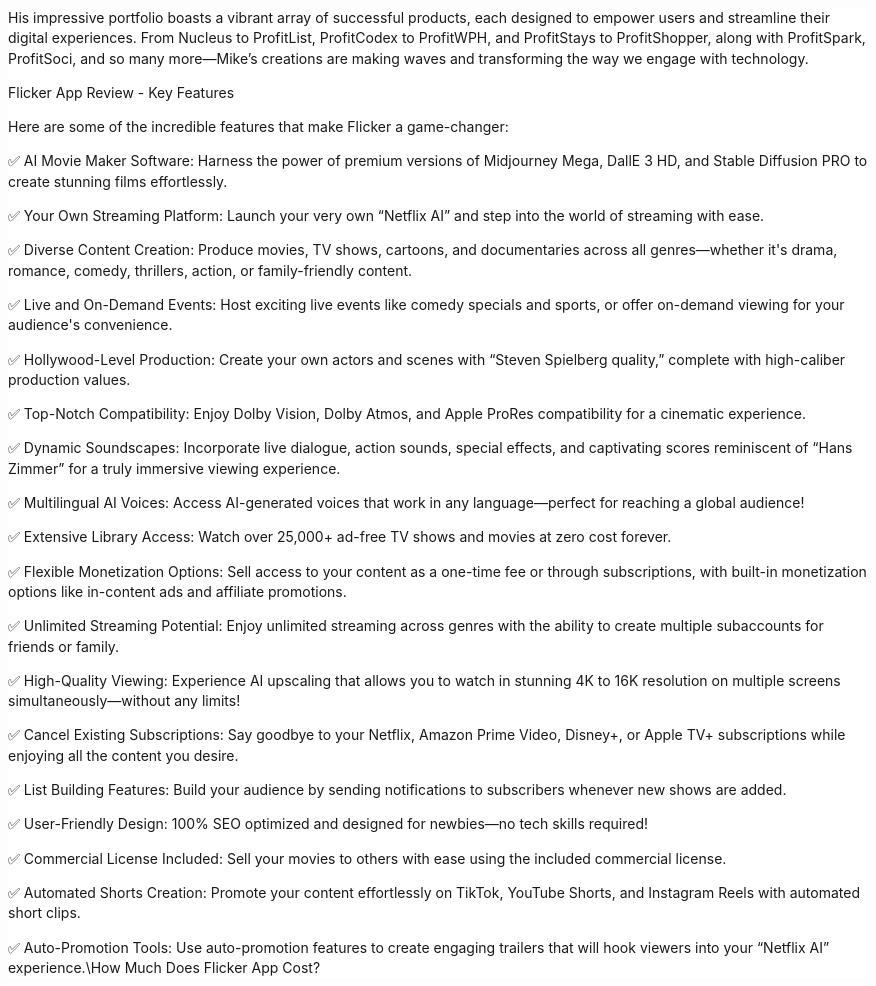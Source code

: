 
His impressive portfolio boasts a vibrant array of successful products, each designed to empower users and streamline their digital experiences. From Nucleus to ProfitList, ProfitCodex to ProfitWPH, and ProfitStays to ProfitShopper, along with ProfitSpark, ProfitSoci, and so many more—Mike’s creations are making waves and transforming the way we engage with technology.

 
Flicker App Review - Key Features

Here are some of the incredible features that make Flicker a game-changer:

✅ AI Movie Maker Software: Harness the power of premium versions of Midjourney Mega, DallE 3 HD, and Stable Diffusion PRO to create stunning films effortlessly.

✅ Your Own Streaming Platform: Launch your very own “Netflix AI” and step into the world of streaming with ease.

✅ Diverse Content Creation: Produce movies, TV shows, cartoons, and documentaries across all genres—whether it's drama, romance, comedy, thrillers, action, or family-friendly content.

✅ Live and On-Demand Events: Host exciting live events like comedy specials and sports, or offer on-demand viewing for your audience's convenience.

✅ Hollywood-Level Production: Create your own actors and scenes with “Steven Spielberg quality,” complete with high-caliber production values.

✅ Top-Notch Compatibility: Enjoy Dolby Vision, Dolby Atmos, and Apple ProRes compatibility for a cinematic experience.

✅ Dynamic Soundscapes: Incorporate live dialogue, action sounds, special effects, and captivating scores reminiscent of “Hans Zimmer” for a truly immersive viewing experience.

✅ Multilingual AI Voices: Access AI-generated voices that work in any language—perfect for reaching a global audience!

✅ Extensive Library Access: Watch over 25,000+ ad-free TV shows and movies at zero cost forever.

✅ Flexible Monetization Options: Sell access to your content as a one-time fee or through subscriptions, with built-in monetization options like in-content ads and affiliate promotions.

✅ Unlimited Streaming Potential: Enjoy unlimited streaming across genres with the ability to create multiple subaccounts for friends or family.

✅ High-Quality Viewing: Experience AI upscaling that allows you to watch in stunning 4K to 16K resolution on multiple screens simultaneously—without any limits!

✅ Cancel Existing Subscriptions: Say goodbye to your Netflix, Amazon Prime Video, Disney+, or Apple TV+ subscriptions while enjoying all the content you desire.

✅ List Building Features: Build your audience by sending notifications to subscribers whenever new shows are added.

✅ User-Friendly Design: 100% SEO optimized and designed for newbies—no tech skills required!

✅ Commercial License Included: Sell your movies to others with ease using the included commercial license.

✅ Automated Shorts Creation: Promote your content effortlessly on TikTok, YouTube Shorts, and Instagram Reels with automated short clips.

✅ Auto-Promotion Tools: Use auto-promotion features to create engaging trailers that will hook viewers into your “Netflix AI” experience.\\How Much Does Flicker App Cost?
 